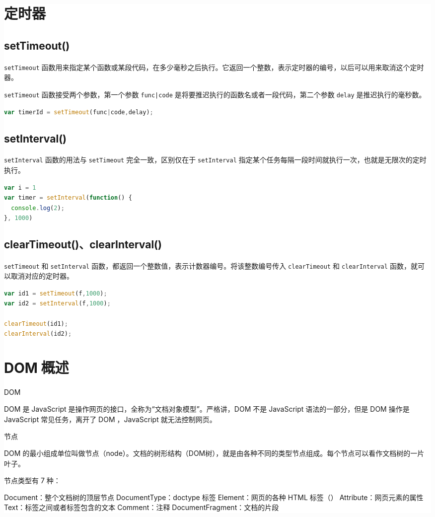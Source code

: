
# 定时器

## setTimeout()

`setTimeout` 函数用来指定某个函数或某段代码，在多少毫秒之后执行。它返回一个整数，表示定时器的编号，以后可以用来取消这个定时器。

`setTimeout` 函数接受两个参数，第一个参数 `func|code` 是将要推迟执行的函数名或者一段代码，第二个参数 `delay` 是推迟执行的毫秒数。

```JavaScript
var timerId = setTimeout(func|code,delay);
```

## setInterval()

`setInterval` 函数的用法与 `setTimeout` 完全一致，区别仅在于 `setInterval` 指定某个任务每隔一段时间就执行一次，也就是无限次的定时执行。

```JavaScript
var i = 1
var timer = setInterval(function() {
  console.log(2);
}, 1000)
```

## clearTimeout()、clearInterval()

`setTimeout` 和 `setInterval` 函数，都返回一个整数值，表示计数器编号。将该整数编号传入 `clearTimeout` 和 `clearInterval` 函数，就可以取消对应的定时器。

```JavaScript
var id1 = setTimeout(f,1000);
var id2 = setInterval(f,1000);

clearTimeout(id1);
clearInterval(id2);
```

# DOM 概述

DOM

DOM 是 JavaScript 是操作网页的接口，全称为“文档对象模型”。严格讲，DOM 不是 JavaScript 语法的一部分，但是 DOM 操作是 JavaScript 常见任务，离开了 DOM ，JavaScript 就无法控制网页。

节点

DOM 的最小组成单位叫做节点（node）。文档的树形结构（DOM树），就是由各种不同的类型节点组成。每个节点可以看作文档树的一片叶子。

节点类型有 7 种：

Document：整个文档树的顶层节点
DocumentType：doctype 标签
Element：网页的各种 HTML 标签（）
Attribute：网页元素的属性
Text：标签之间或者标签包含的文本
Comment：注释
DocumentFragment：文档的片段

